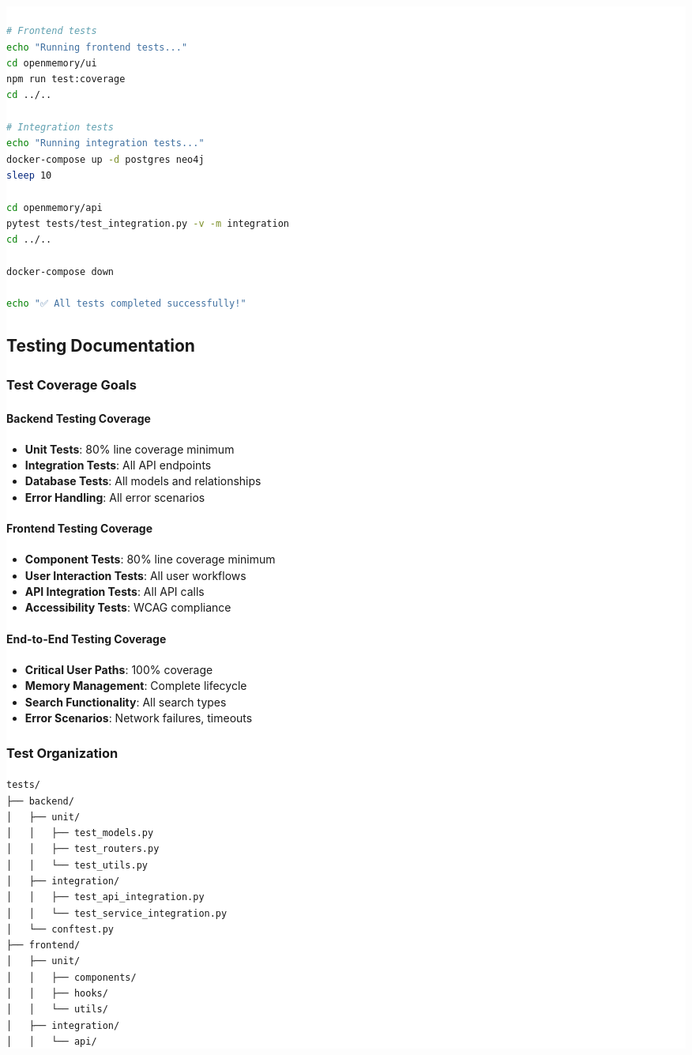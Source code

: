    ```bash
   
   # Frontend tests
   echo "Running frontend tests..."
   cd openmemory/ui
   npm run test:coverage
   cd ../..
   
   # Integration tests
   echo "Running integration tests..."
   docker-compose up -d postgres neo4j
   sleep 10
   
   cd openmemory/api
   pytest tests/test_integration.py -v -m integration
   cd ../..
   
   docker-compose down
   
   echo "✅ All tests completed successfully!"
   ```

## Testing Documentation

### Test Coverage Goals

#### Backend Testing Coverage
- **Unit Tests**: 80% line coverage minimum
- **Integration Tests**: All API endpoints
- **Database Tests**: All models and relationships
- **Error Handling**: All error scenarios

#### Frontend Testing Coverage
- **Component Tests**: 80% line coverage minimum
- **User Interaction Tests**: All user workflows
- **API Integration Tests**: All API calls
- **Accessibility Tests**: WCAG compliance

#### End-to-End Testing Coverage
- **Critical User Paths**: 100% coverage
- **Memory Management**: Complete lifecycle
- **Search Functionality**: All search types
- **Error Scenarios**: Network failures, timeouts

### Test Organization

```
tests/
├── backend/
│   ├── unit/
│   │   ├── test_models.py
│   │   ├── test_routers.py
│   │   └── test_utils.py
│   ├── integration/
│   │   ├── test_api_integration.py
│   │   └── test_service_integration.py
│   └── conftest.py
├── frontend/
│   ├── unit/
│   │   ├── components/
│   │   ├── hooks/
│   │   └── utils/
│   ├── integration/
│   │   └── api/
```